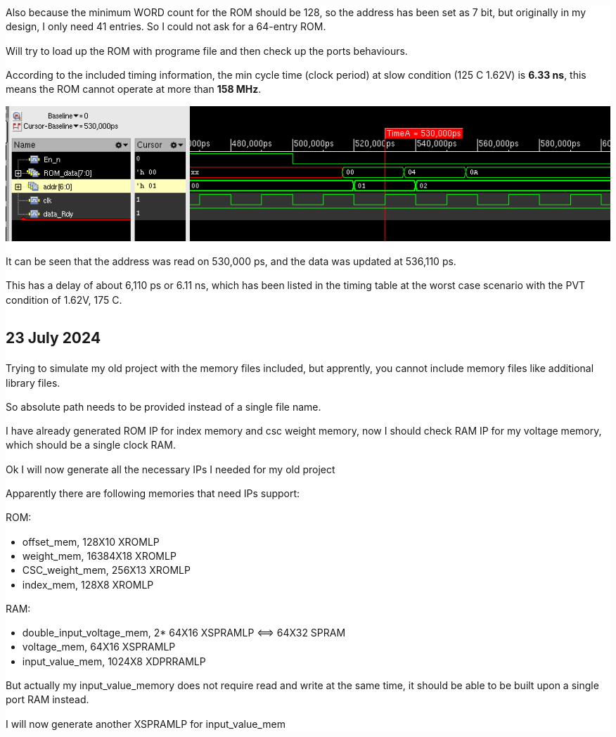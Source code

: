 Also because the minimum WORD count for the ROM should be 128, so the address has been set as 7 bit, but originally in my design, I only need 41 entries. So I could not ask for a 64-entry ROM.

Will try to load up the ROM with programe file and then check up the ports behaviours.

According to the included timing information, the min cycle time (clock period) at slow condition (125 C 1.62V) is **6.33 ns**, this means the ROM cannot operate at more than **158 MHz**.

![XROM IP simulation results](./img/XH018_LPMOS_ROM_IP_simulation.png)

It can be seen that the address was read on 530,000 ps, and the data was updated at 536,110 ps.

This has a delay of about 6,110 ps or 6.11 ns, which has been listed in the timing table at the worst case scenario with the PVT condition of 1.62V, 175 C.


## 23 July 2024

Trying to simulate my old project with the memory files included, but apprently, you cannot include memory files like additional library files.

So absolute path needs to be provided instead of a single file name.

I have already generated ROM IP for index memory and csc weight memory, now I should check RAM IP for my voltage memory, which should be a single clock RAM.

Ok I will now generate all the necessary IPs I needed for my old project

Apparently there are following memories that need IPs support:

ROM:

+ offset_mem, 128X10 XROMLP
+ weight_mem, 16384X18 XROMLP
+ CSC_weight_mem, 256X13 XROMLP
+ index_mem, 128X8 XROMLP


RAM:

+ double_input_voltage_mem, 2* 64X16 XSPRAMLP <==> 64X32 SPRAM 
+ voltage_mem, 64X16 XSPRAMLP
+ input_value_mem, 1024X8 XDPRRAMLP


But actually my input_value_memory does not require read and write at the same time, it should be able to be built upon a single port RAM instead.

I will now generate another XSPRAMLP for input_value_mem
